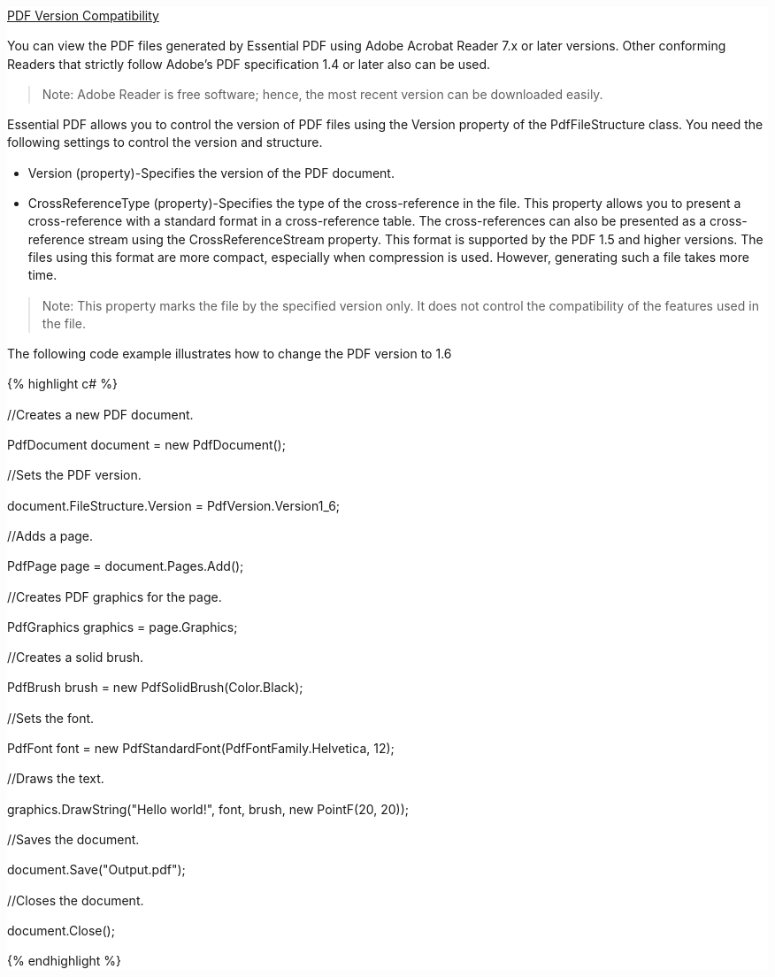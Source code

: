 [PDF Version Compatibility](http://docs.syncfusion.com/windowsforms/pdf)

You can view the PDF files generated by Essential PDF using Adobe Acrobat Reader 7.x or later versions. Other conforming 
Readers that strictly follow Adobe’s PDF specification 1.4 or later also can be used.

> Note: Adobe Reader is free software; hence, the most recent version can be downloaded easily.


Essential PDF allows you to control the version of PDF files using the Version property of the PdfFileStructure class. You need 
the following settings to control the version and structure.

* Version (property)-Specifies the version of the PDF document.

* CrossReferenceType (property)-Specifies the type of the cross-reference in the file. This property allows you to present a 
cross-reference with a standard format in a cross-reference table. The cross-references can also be presented as a 
cross-reference stream using the CrossReferenceStream property. This format is supported by the PDF 1.5 and higher versions. 
The files using this format are more compact, especially when compression is used. However, generating such a file takes more 
time.


> Note: This property marks the file by the specified version only. It does not control the compatibility of the features used in the file.

The following code example illustrates how to change the PDF version to 1.6

{% highlight c# %}



//Creates a new PDF document.

PdfDocument document = new PdfDocument();

//Sets the PDF version.

document.FileStructure.Version = PdfVersion.Version1_6;

//Adds a page.

PdfPage page = document.Pages.Add();

//Creates PDF graphics for the page.

PdfGraphics graphics = page.Graphics;

//Creates a solid brush.

PdfBrush brush = new PdfSolidBrush(Color.Black);

//Sets the font.

PdfFont font = new PdfStandardFont(PdfFontFamily.Helvetica, 12);

//Draws the text.

graphics.DrawString("Hello world!", font, brush, new PointF(20, 20));

//Saves the document.

document.Save("Output.pdf");

//Closes the document.

document.Close();


{% endhighlight %}
